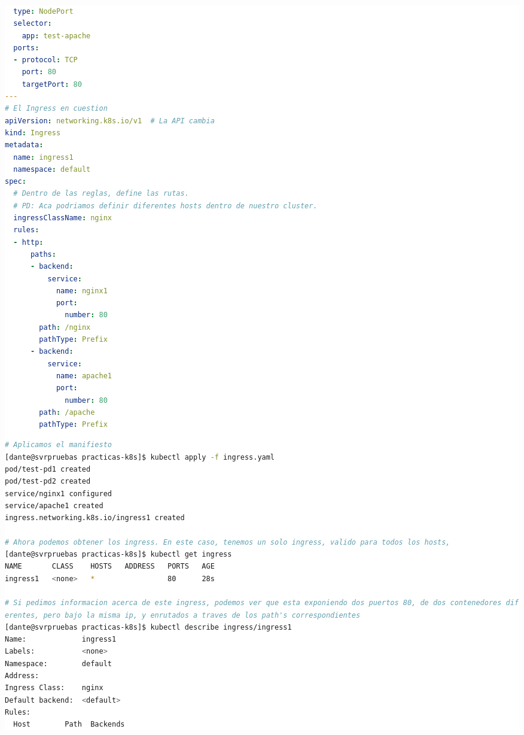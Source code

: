 ```yaml
  type: NodePort  
  selector:  
    app: test-apache  
  ports:  
  - protocol: TCP  
    port: 80  
    targetPort: 80  
---  
# El Ingress en cuestion
apiVersion: networking.k8s.io/v1  # La API cambia
kind: Ingress  
metadata:  
  name: ingress1
  namespace: default
spec:  
  # Dentro de las reglas, define las rutas.
  # PD: Aca podriamos definir diferentes hosts dentro de nuestro cluster. 
  ingressClassName: nginx
  rules:  
  - http:  
      paths:
      - backend:
          service:
            name: nginx1
            port:
              number: 80
        path: /nginx
        pathType: Prefix
      - backend:
          service:
            name: apache1
            port:
              number: 80
        path: /apache
        pathType: Prefix
```

```bash
# Aplicamos el manifiesto
[dante@svrpruebas practicas-k8s]$ kubectl apply -f ingress.yaml
pod/test-pd1 created
pod/test-pd2 created
service/nginx1 configured
service/apache1 created
ingress.networking.k8s.io/ingress1 created

# Ahora podemos obtener los ingress. En este caso, tenemos un solo ingress, valido para todos los hosts, 
[dante@svrpruebas practicas-k8s]$ kubectl get ingress
NAME       CLASS    HOSTS   ADDRESS   PORTS   AGE
ingress1   <none>   *                 80      28s

# Si pedimos informacion acerca de este ingress, podemos ver que esta exponiendo dos puertos 80, de dos contenedores diferentes, pero bajo la misma ip, y enrutados a traves de los path's correspondientes
[dante@svrpruebas practicas-k8s]$ kubectl describe ingress/ingress1
Name:             ingress1
Labels:           <none>
Namespace:        default
Address:
Ingress Class:    nginx
Default backend:  <default>
Rules:
  Host        Path  Backends
```